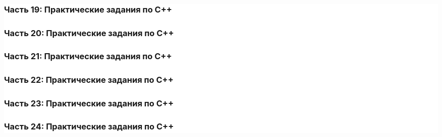 ### Часть 19: Практические задания по С++
### Часть 20: Практические задания по С++
### Часть 21: Практические задания по С++
### Часть 22: Практические задания по С++
### Часть 23: Практические задания по С++
### Часть 24: Практические задания по С++

